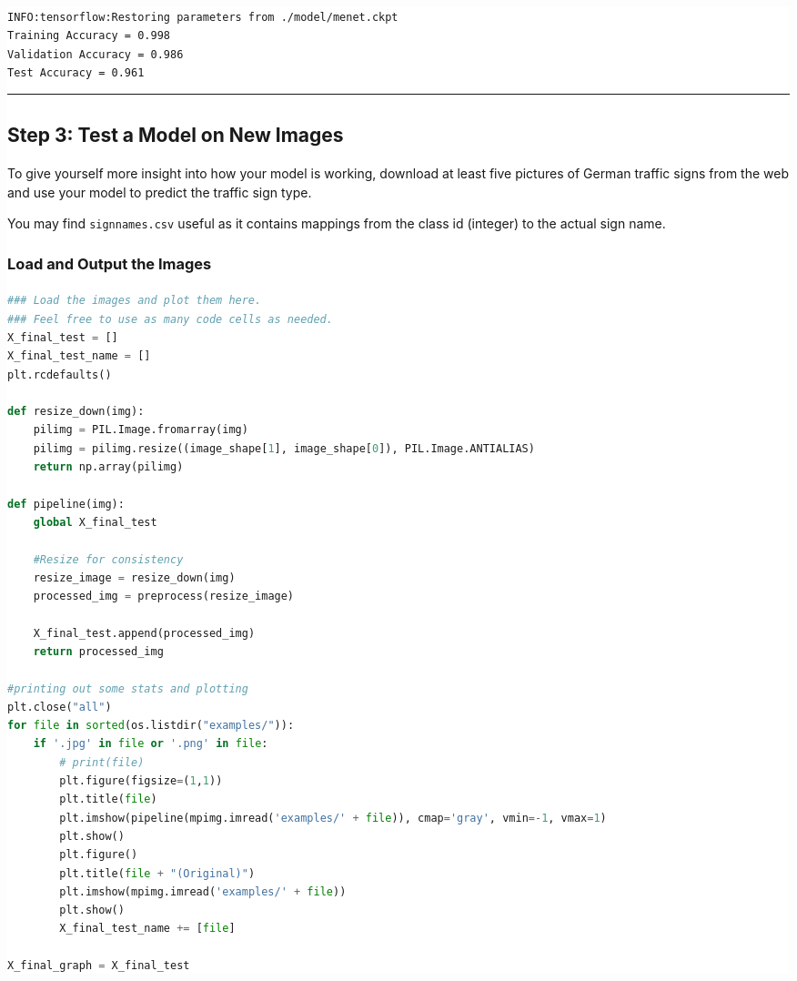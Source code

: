     INFO:tensorflow:Restoring parameters from ./model/menet.ckpt
    Training Accuracy = 0.998
    Validation Accuracy = 0.986
    Test Accuracy = 0.961


---

## Step 3: Test a Model on New Images

To give yourself more insight into how your model is working, download at least five pictures of German traffic signs from the web and use your model to predict the traffic sign type.

You may find `signnames.csv` useful as it contains mappings from the class id (integer) to the actual sign name.


```python

```

### Load and Output the Images


```python
### Load the images and plot them here.
### Feel free to use as many code cells as needed.
X_final_test = []
X_final_test_name = []
plt.rcdefaults()

def resize_down(img):
    pilimg = PIL.Image.fromarray(img)
    pilimg = pilimg.resize((image_shape[1], image_shape[0]), PIL.Image.ANTIALIAS)
    return np.array(pilimg)

def pipeline(img):
    global X_final_test
    
    #Resize for consistency
    resize_image = resize_down(img)
    processed_img = preprocess(resize_image)

    X_final_test.append(processed_img)
    return processed_img

#printing out some stats and plotting
plt.close("all")
for file in sorted(os.listdir("examples/")):
    if '.jpg' in file or '.png' in file:
        # print(file)
        plt.figure(figsize=(1,1))
        plt.title(file)
        plt.imshow(pipeline(mpimg.imread('examples/' + file)), cmap='gray', vmin=-1, vmax=1)    
        plt.show()
        plt.figure()
        plt.title(file + "(Original)")
        plt.imshow(mpimg.imread('examples/' + file))
        plt.show()
        X_final_test_name += [file]     
    
X_final_graph = X_final_test
```
